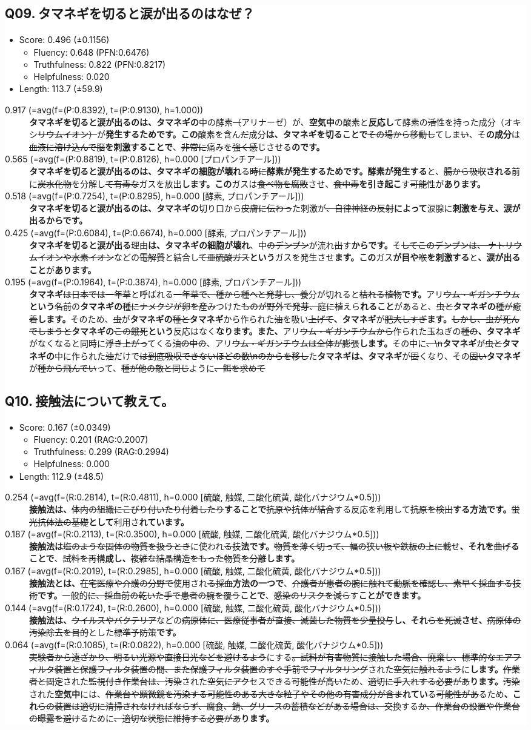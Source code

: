 ## <a name="Q09"></a>Q09. タマネギを切ると涙が出るのはなぜ？

- Score: 0.496 (±0.1156)
  - Fluency: 0.648 (PFN:0.6476)
  - Truthfulness: 0.822 (PFN:0.8217)
  - Helpfulness: 0.020
- Length: 113.7 (±59.9)

<dl>
<dt>0.917 (=avg(f=(P:0.8392), t=(P:0.9130), h=1.000))</dt>
<dd><b>タマネギを切ると涙が出るのは、タマネギの</b>中の酵素<s>（</s>アリナーゼ）が、<b>空気中</b>の酸素と<b>反応し</b>て酵素の<s>活</s>性を持った成分（オキシ<s>リウムイオン）</s>が<b>発生するためです。この</b>酸素を含ん<s>だ</s>成分<b>は、タマネギを切ることで</b><s>その場から移動し</s>てしま<s>い</s>、そ<b>の成分</b>は<s>血液に溶け込んで脳</s><b>を刺激することで</b>、<s>非常に</s>痛みを<s>強く感</s>じさせる<b>のです。</b></dd>
<dt>0.565 (=avg(f=(P:0.8819), t=(P:0.8126), h=0.000 [プロパンチアール]))</dt>
<dd><b>タマネギを切ると涙が出るのは、タマネギの細胞が壊れ</b>る<s>時に</s><b>酵素が発生するためです。酵素が発生する</b>と、<s>腸から吸収</s><b>される</b>前に<s>炭水化物</s>を分解し<s>て有毒な</s>ガスを放出<b>します。この</b>ガスは<s>食べ物を腐敗</s>させ、<s>食中毒</s><b>を引き起こ</b>す<s>可能</s>性が<b>あります。</b></dd>
<dt>0.518 (=avg(f=(P:0.7254), t=(P:0.8295), h=0.000 [酵素, プロパンチアール]))</dt>
<dd><b>タマネギを切ると涙が出るのは、タマネギの</b>切り口から<s>皮膚に伝わっ</s>た刺激が<s>、自律神経の反射</s><b>によって</b>涙腺に<b>刺激を与え、涙が出るからです。</b></dd>
<dt>0.425 (=avg(f=(P:0.6084), t=(P:0.6674), h=0.000 [酵素, プロパンチアール]))</dt>
<dd><b>タマネギを切ると涙が出る</b>理由<b>は、タマネギの細胞が壊れ</b>、中<s>のデンプン</s>が流れ<s>出</s>す<b>からです。</b>そ<s>してこのデンプンは、 ナトリウムイオンや水素イオン</s>などの<s>電解質</s>と結合し<s>て亜硫酸ガス</s><b>という</b>ガスを発生させ<b>ます。この</b>ガス<b>が目や</b><s>喉</s><b>を刺激する</b>と<b>、涙が出ること</b>が<b>あります。</b></dd>
<dt>0.195 (=avg(f=(P:0.1964), t=(P:0.3874), h=0.000 [酵素, プロパンチアール]))</dt>
<dd><b>タマネギ</b><s>は日本では一年草</s>と呼ばれる<s>一年草で、種から種へと発芽し、養</s>分が切れると<s>枯れる植物</s><b>です。</b>アリ<s>ウム・ギガンチウム</s><b>という</b><s>名前</s>の<b>タマネギの</b><s>種にナメクジが卵を産み</s>つけた<s>ものが野外で発芽、庭に植</s>えら<b>れること</b>があると、<s>虫と</s><b>タマネギの</b><s>種が癒着</s><b>します。</b>そのため、<s>虫</s>が<b>タマネギの</b><s>種と</s><b>タマネギ</b>から作られた<s>油</s>を吸い<s>上げて</s><b>、タマネギ</b>が<s>肥大しすぎ</s><b>ます。</b><s>しかし、虫が死んでしまうと</s><b>タマネギの</b><s>この餓死</s><b>という</b>反応はなく<b>なります。また、</b>アリ<s>ウム・ギガンチウムから</s>作られた玉ねぎの<s>種の</s><b>、タマネギ</b>がなくなると同時に<s>浮き上がっ</s>てくる<s>油の中の</s>、アリ<s>ウム・ギガンチウムは全体が膨張</s><b>します。</b>その中に<s>、&#92;n</s><b>タマネギ</b>が<s>虫と</s><b>タマネギの</b>中に作られた<s>油</s>だけで<s>は到底吸収できないほどの数&#92;nのからを移し</s>た<b>タマネギは、タマネギ</b>が<s>固</s>くなり、その<s>固い</s><b>タマネギ</b>が<s>種から飛んでい</s>って、<s>種が他の敵と同じ</s>ように<s>、餌を求めて</s></dd>
</dl>

## <a name="Q10"></a>Q10. 接触法について教えて。

- Score: 0.167 (±0.0349)
  - Fluency: 0.201 (RAG:0.2007)
  - Truthfulness: 0.299 (RAG:0.2994)
  - Helpfulness: 0.000
- Length: 112.9 (±48.5)

<dl>
<dt>0.254 (=avg(f=(R:0.2814), t=(R:0.4811), h=0.000 [硫酸, 触媒, 二酸化硫黄, 酸化バナジウム*0.5]))</dt>
<dd><b>接触法は、</b><s>体内の組織にこびり付いたり付着したり</s><b>することで</b><s>抗原や抗体が結合</s>する反応を利用して<s>抗原を検出</s><b>する方法です。</b><s>蛍光抗体法の基礎</s><b>として</b>利用さ<b>れています。</b></dd>
<dt>0.187 (=avg(f=(R:0.2113), t=(R:0.3500), h=0.000 [硫酸, 触媒, 二酸化硫黄, 酸化バナジウム*0.5]))</dt>
<dd><b>接触法は</b><s>塩のような固体の物質を扱うとき</s>に使われ<s>る技</s><b>法です。</b><s>物質を薄く切って、幅の狭い板や鉄板の上に載</s>せ<b>、それを</b><s>曲げ</s><b>ることで</b>、<s>試料を再構</s><b>成し、</b><s>複雑な結晶構造をもった物質を分離</s><b>します。</b></dd>
<dt>0.167 (=avg(f=(R:0.2019), t=(R:0.2985), h=0.000 [硫酸, 触媒, 二酸化硫黄, 酸化バナジウム*0.5]))</dt>
<dd><b>接触法とは、</b><s>在宅医療や介護の分野で</s>使用され<s>る採血</s><b>方法の一つで</b>、<s>介護者が患者の腕に触れて動脈を確認し、素早く採血する技術</s><b>です。</b>一般的<s>に、採血前の乾いた手で患者の腕を覆う</s><b>ことで</b>、<s>感染のリスクを減ら</s>す<b>ことができます。</b></dd>
<dt>0.144 (=avg(f=(R:0.1724), t=(R:0.2600), h=0.000 [硫酸, 触媒, 二酸化硫黄, 酸化バナジウム*0.5]))</dt>
<dd><b>接触法は、</b><s>ウイルスやバクテリア</s>などの<s>病原体に、医療従事者が直接、滅菌した物質を少量投与</s><b>し、それ</b><s>らを死滅</s><b>させ、</b><s>病原体の汚染除去を目的</s>とした<s>標準予防策</s><b>です。</b></dd>
<dt>0.064 (=avg(f=(R:0.1085), t=(R:0.0822), h=0.000 [硫酸, 触媒, 二酸化硫黄, 酸化バナジウム*0.5]))</dt>
<dd><s>実験者から遠ざかり、明るい光源や直接日光などを避けるよう</s>にする<s>。試料が有害物質に接触した場合、廃棄し、標準的なエアフィルタ装置と保護フィルタ装置の間、また保護フィルタ装置のすぐ手前でフィルタリング</s>された<s>空気に触れるよう</s>に<b>します。</b><s>作業者と固定</s>された<s>監視付き作業台は、汚染</s>された<s>空気にアク</s>セスできる<s>可能性が高い</s>ため、<s>適切に手入れする必要があ</s><b>ります。</b><s>汚染</s>された<b>空気中</b>には、<s>作業台や顕微鏡を汚染する可能性のある大きな粒子やその他の有害成分が含ま</s><b>れてい</b>る<s>可能性があ</s>るため<b>、これ</b><s>らの装置は適切に清掃されなければならず、腐食、錆、グリースの蓄積などがある場合は、交</s>換する<s>か、作業台の設置や作業台の曝露を避け</s>るために<s>、適切な状態に維持する必要があ</s><b>ります。</b></dd>
</dl>
